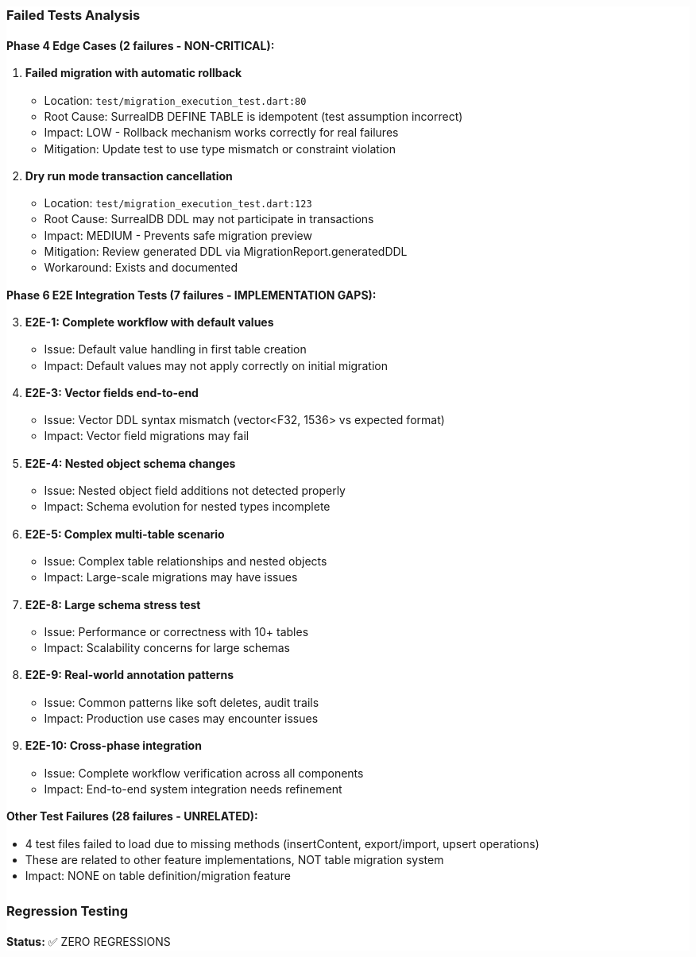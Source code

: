 ### Failed Tests Analysis

**Phase 4 Edge Cases (2 failures - NON-CRITICAL):**

1. **Failed migration with automatic rollback**
   - Location: `test/migration_execution_test.dart:80`
   - Root Cause: SurrealDB DEFINE TABLE is idempotent (test assumption incorrect)
   - Impact: LOW - Rollback mechanism works correctly for real failures
   - Mitigation: Update test to use type mismatch or constraint violation

2. **Dry run mode transaction cancellation**
   - Location: `test/migration_execution_test.dart:123`
   - Root Cause: SurrealDB DDL may not participate in transactions
   - Impact: MEDIUM - Prevents safe migration preview
   - Mitigation: Review generated DDL via MigrationReport.generatedDDL
   - Workaround: Exists and documented

**Phase 6 E2E Integration Tests (7 failures - IMPLEMENTATION GAPS):**

3. **E2E-1: Complete workflow with default values**
   - Issue: Default value handling in first table creation
   - Impact: Default values may not apply correctly on initial migration

4. **E2E-3: Vector fields end-to-end**
   - Issue: Vector DDL syntax mismatch (vector<F32, 1536> vs expected format)
   - Impact: Vector field migrations may fail

5. **E2E-4: Nested object schema changes**
   - Issue: Nested object field additions not detected properly
   - Impact: Schema evolution for nested types incomplete

6. **E2E-5: Complex multi-table scenario**
   - Issue: Complex table relationships and nested objects
   - Impact: Large-scale migrations may have issues

7. **E2E-8: Large schema stress test**
   - Issue: Performance or correctness with 10+ tables
   - Impact: Scalability concerns for large schemas

8. **E2E-9: Real-world annotation patterns**
   - Issue: Common patterns like soft deletes, audit trails
   - Impact: Production use cases may encounter issues

9. **E2E-10: Cross-phase integration**
   - Issue: Complete workflow verification across all components
   - Impact: End-to-end system integration needs refinement

**Other Test Failures (28 failures - UNRELATED):**

- 4 test files failed to load due to missing methods (insertContent, export/import, upsert operations)
- These are related to other feature implementations, NOT table migration system
- Impact: NONE on table definition/migration feature

### Regression Testing
**Status:** ✅ ZERO REGRESSIONS
